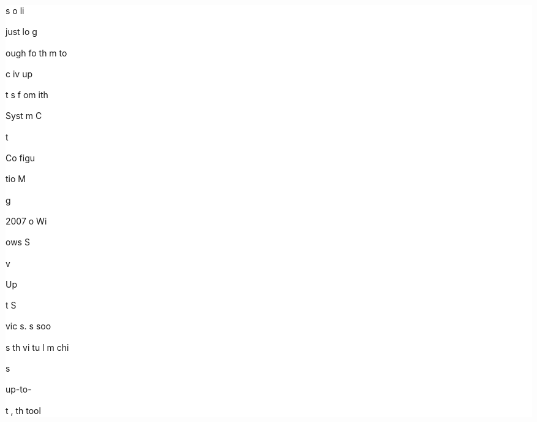 s o
li

 just lo
g 

ough fo
 th
m to 

c
iv
 up

t
s f
om 
ith

 Syst
m C

t

 Co
figu

tio
 M


g

 2007 o
 Wi

ows S

v

 Up

t
 S

vic
s. 
s soo
 
s th
 vi
tu
l m
chi

s 


 up-to-

t
, th
 tool 
